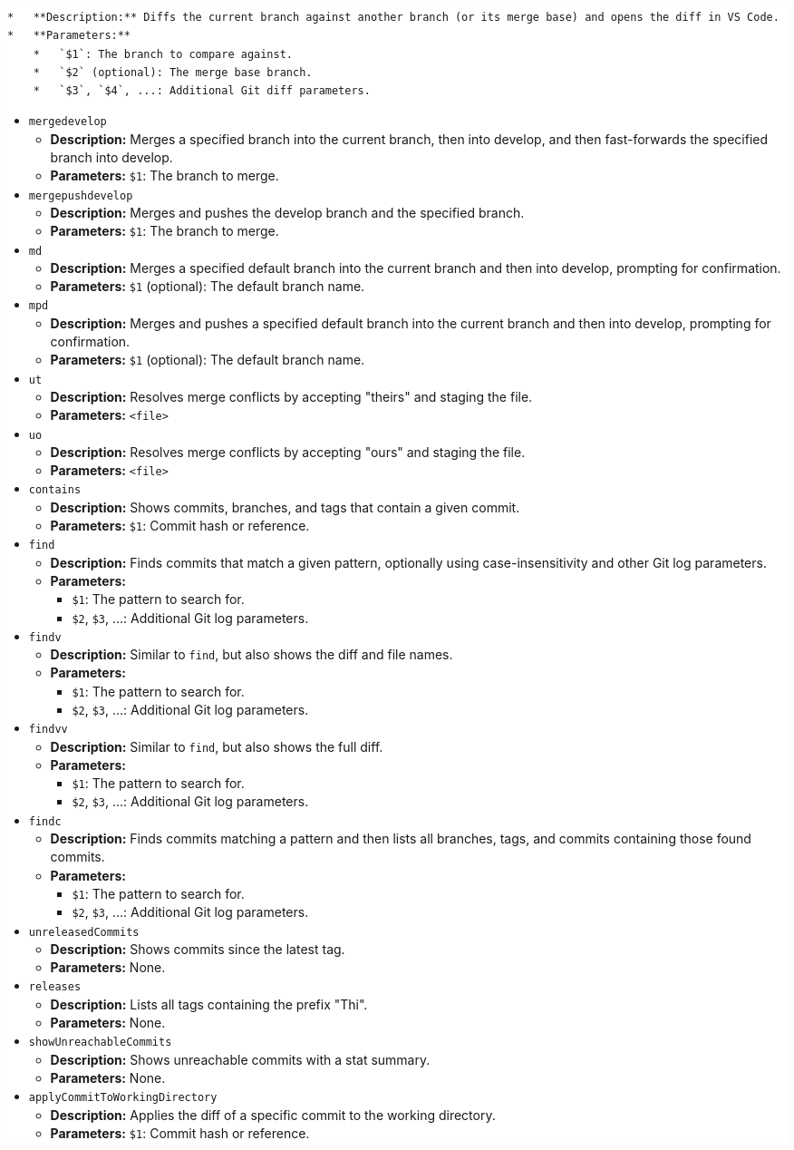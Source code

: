     *   **Description:** Diffs the current branch against another branch (or its merge base) and opens the diff in VS Code.
    *   **Parameters:**
        *   `$1`: The branch to compare against.
        *   `$2` (optional): The merge base branch.
        *   `$3`, `$4`, ...: Additional Git diff parameters.
*   `mergedevelop`
    *   **Description:** Merges a specified branch into the current branch, then into develop, and then fast-forwards the specified branch into develop.
    *   **Parameters:** `$1`: The branch to merge.
*   `mergepushdevelop`
    *   **Description:** Merges and pushes the develop branch and the specified branch.
    *   **Parameters:** `$1`: The branch to merge.
*   `md`
    *   **Description:** Merges a specified default branch into the current branch and then into develop, prompting for confirmation.
    *   **Parameters:** `$1` (optional): The default branch name.
*   `mpd`
    *   **Description:** Merges and pushes a specified default branch into the current branch and then into develop, prompting for confirmation.
    *   **Parameters:** `$1` (optional): The default branch name.
*   `ut`
    *   **Description:** Resolves merge conflicts by accepting "theirs" and staging the file.
    *   **Parameters:** `<file>`
*   `uo`
    *   **Description:** Resolves merge conflicts by accepting "ours" and staging the file.
    *   **Parameters:** `<file>`
*   `contains`
    *   **Description:** Shows commits, branches, and tags that contain a given commit.
    *   **Parameters:** `$1`: Commit hash or reference.
*   `find`
    *   **Description:** Finds commits that match a given pattern, optionally using case-insensitivity and other Git log parameters.
    *   **Parameters:**
        *   `$1`: The pattern to search for.
        *   `$2`, `$3`, ...: Additional Git log parameters.
*   `findv`
    *   **Description:** Similar to `find`, but also shows the diff and file names.
    *   **Parameters:**
        *   `$1`: The pattern to search for.
        *   `$2`, `$3`, ...: Additional Git log parameters.
*   `findvv`
    *   **Description:** Similar to `find`, but also shows the full diff.
    *   **Parameters:**
        *   `$1`: The pattern to search for.
        *   `$2`, `$3`, ...: Additional Git log parameters.
*   `findc`
    *   **Description:** Finds commits matching a pattern and then lists all branches, tags, and commits containing those found commits.
    *   **Parameters:**
        *   `$1`: The pattern to search for.
        *   `$2`, `$3`, ...: Additional Git log parameters.
*   `unreleasedCommits`
    *   **Description:** Shows commits since the latest tag.
    *   **Parameters:** None.
*   `releases`
    *   **Description:** Lists all tags containing the prefix "Thi".
    *   **Parameters:** None.
*   `showUnreachableCommits`
    *   **Description:** Shows unreachable commits with a stat summary.
    *   **Parameters:** None.
*   `applyCommitToWorkingDirectory`
    *   **Description:** Applies the diff of a specific commit to the working directory.
    *   **Parameters:** `$1`: Commit hash or reference.
